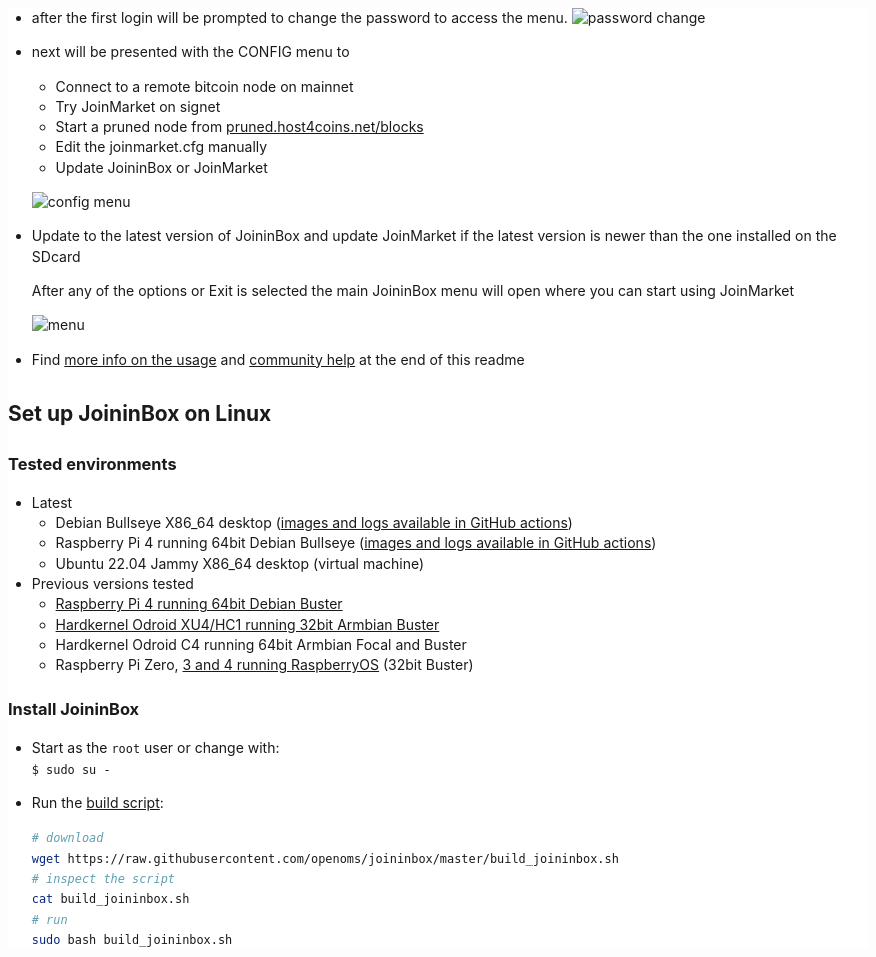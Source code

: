 * after the first login will be prompted to change the password to access the menu.
  ![password change](/images/password.change.png)

* next will be presented with the CONFIG menu to
  * Connect to a remote bitcoin node on mainnet
  * Try JoinMarket on signet
  * Start a pruned node from [pruned.host4coins.net/blocks](https://pruned.host4coins.net/blocks)
  * Edit the joinmarket.cfg manually
  * Update JoininBox or JoinMarket

  ![config menu](/images/menu.startup.png)

* Update to the latest version of JoininBox and update JoinMarket if the latest version is newer than the one installed on the SDcard

  After any of the options or Exit is selected the main JoininBox menu will open where you can start using JoinMarket

   ![menu](/images/menu.png)

* Find [more info on the usage](#more-info) and [community help](#forums) at the end of this readme
## Set up JoininBox on Linux
### Tested environments
* Latest
  * Debian Bullseye X86_64 desktop ([images and logs available in GitHub actions](https://github.com/openoms/joininbox/actions?query=workflow%3Aamd64-image-build++branch%3Amaster+is%3Asuccess))
  * Raspberry Pi 4 running 64bit Debian Bullseye ([images and logs available in GitHub actions](https://github.com/openoms/joininbox/actions?query=workflow%3Aarm64-rpi-image-build++branch%3Amaster+is%3Asuccess++))
  * Ubuntu 22.04 Jammy X86_64 desktop (virtual machine)
* Previous versions tested
  * [Raspberry Pi 4 running 64bit Debian Buster](FAQ.md#build-the-sdcard-image)
  * [Hardkernel Odroid XU4/HC1 running 32bit Armbian Buster](FAQ.md#set-up-armbian-on-the-hardkernel-odroid-xu4)
  * Hardkernel Odroid C4 running 64bit Armbian Focal and Buster
  * Raspberry Pi Zero, [3 and 4 running RaspberryOS](FAQ.md#download-and-verify-raspbian-sdcard-image-for-a-raspberry-pi) (32bit Buster)

### Install JoininBox
* Start as the `root` user or change with:  
`$ sudo su -`

* Run the [build script](https://github.com/openoms/joininbox/blob/master/build_joininbox.sh):
  ```bash
  # download
  wget https://raw.githubusercontent.com/openoms/joininbox/master/build_joininbox.sh
  # inspect the script
  cat build_joininbox.sh
  # run
  sudo bash build_joininbox.sh
  ```
